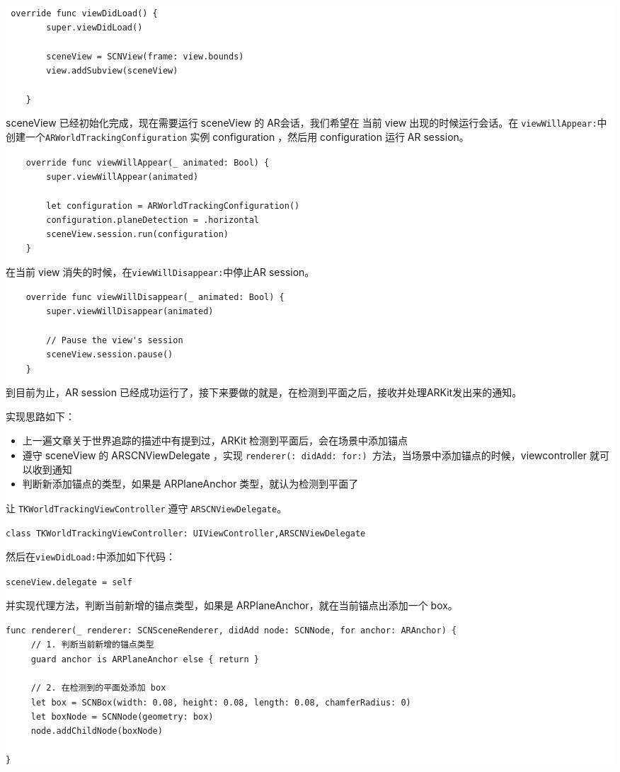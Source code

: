 ```
 override func viewDidLoad() {
        super.viewDidLoad()

        sceneView = SCNView(frame: view.bounds)
        view.addSubview(sceneView)
        
    }
```
sceneView 已经初始化完成，现在需要运行 sceneView 的 AR会话，我们希望在 当前 view 出现的时候运行会话。在 `viewWillAppear:`中创建一个`ARWorldTrackingConfiguration` 实例 configuration ，然后用 configuration 运行 AR session。

```
    override func viewWillAppear(_ animated: Bool) {
        super.viewWillAppear(animated)
      
        let configuration = ARWorldTrackingConfiguration()
        configuration.planeDetection = .horizontal
        sceneView.session.run(configuration)
    }
```
在当前 view 消失的时候，在`viewWillDisappear:`中停止AR session。

```
    override func viewWillDisappear(_ animated: Bool) {
        super.viewWillDisappear(animated)
        
        // Pause the view's session
        sceneView.session.pause()
    }
```
到目前为止，AR session 已经成功运行了，接下来要做的就是，在检测到平面之后，接收并处理ARKit发出来的通知。

实现思路如下：
- 上一遍文章关于世界追踪的描述中有提到过，ARKit 检测到平面后，会在场景中添加锚点
- 遵守 sceneView 的 ARSCNViewDelegate ，实现 `renderer(: didAdd: for:) `方法，当场景中添加锚点的时候，viewcontroller 就可以收到通知
- 判断新添加锚点的类型，如果是 ARPlaneAnchor 类型，就认为检测到平面了

让 `TKWorldTrackingViewController` 遵守 `ARSCNViewDelegate`。

```
class TKWorldTrackingViewController: UIViewController,ARSCNViewDelegate
```
然后在`viewDidLoad:`中添加如下代码：

```
sceneView.delegate = self
```
并实现代理方法，判断当前新增的锚点类型，如果是 ARPlaneAnchor，就在当前锚点出添加一个 box。

```
func renderer(_ renderer: SCNSceneRenderer, didAdd node: SCNNode, for anchor: ARAnchor) {
     // 1. 判断当前新增的锚点类型
     guard anchor is ARPlaneAnchor else { return }        

     // 2. 在检测到的平面处添加 box
     let box = SCNBox(width: 0.08, height: 0.08, length: 0.08, chamferRadius: 0)
     let boxNode = SCNNode(geometry: box)
     node.addChildNode(boxNode)
    
}
```
